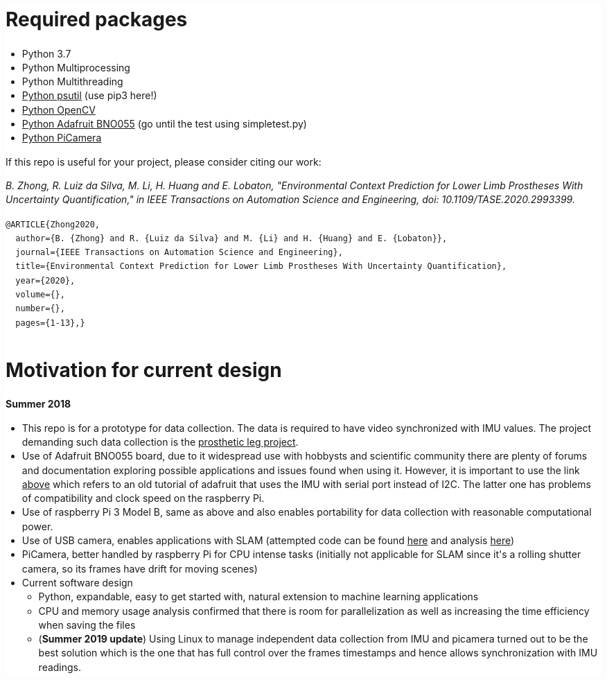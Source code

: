 # <a name="required"></a>Required packages
 * Python 3.7
 * Python Multiprocessing
 * Python Multithreading
 * [Python psutil](https://pypi.org/project/psutil/) (use pip3 here!)
 * [Python OpenCV](https://www.learnopencv.com/install-opencv-4-on-raspberry-pi/)
  * [Python Adafruit BNO055](https://learn.adafruit.com/bno055-absolute-orientation-sensor-with-raspberry-pi-and-beaglebone-black/hardware)<a name="bno055"></a> (go until the test using simpletest.py)
 * [Python PiCamera](https://picamera.readthedocs.io/en/release-1.12/install.html)

If this repo is useful for your project, please consider citing our work:

*B. Zhong, R. Luiz da Silva, M. Li, H. Huang and E. Lobaton, "Environmental Context Prediction for Lower Limb Prostheses With Uncertainty Quantification," in IEEE Transactions on Automation Science and Engineering, doi: 10.1109/TASE.2020.2993399.*

```
@ARTICLE{Zhong2020,
  author={B. {Zhong} and R. {Luiz da Silva} and M. {Li} and H. {Huang} and E. {Lobaton}},
  journal={IEEE Transactions on Automation Science and Engineering}, 
  title={Environmental Context Prediction for Lower Limb Prostheses With Uncertainty Quantification}, 
  year={2020},
  volume={},
  number={},
  pages={1-13},}
```

# Motivation for current design
**Summer 2018**

  * This repo is for a prototype for data collection. The data is required to have video synchronized with IMU values. The project demanding such data collection is the [prosthetic leg project](https://ieeexplore.ieee.org/abstract/document/8512614).
  * Use of Adafruit BNO055 board, due to it widespread use with hobbysts and scientific community there are plenty of forums and documentation exploring possible applications and issues found when using it. However, it is important to use the link [above](#bno055) which refers to an old tutorial of adafruit that uses the IMU with serial port instead of I2C. The latter one has problems of compatibility and clock speed on the raspberry Pi.
  * Use of raspberry Pi 3 Model B, same as above and also enables portability for data collection with reasonable computational power.
  * Use of USB camera, enables applications with SLAM (attempted code can be found [here](https://github.com/ARoS-NCSU/Reliable-Wearable-Robotics/tree/master/RPI%20Data%20Aggregator%20%20-%20lowerlimb/USBCamera) and analysis [here](https://github.com/ARoS-NCSU/Reliable-Wearable-Robotics/blob/master/RPI%20Data%20Aggregator%20%20-%20lowerlimb/previous_versions.md))
  * PiCamera, better handled by raspberry Pi for CPU intense tasks (initially not applicable for SLAM since it's a rolling shutter camera, so its frames have drift for moving scenes)
  * Current software design
    * Python, expandable, easy to get started with, natural extension to machine learning applications
    * CPU and memory usage analysis confirmed that there is room for parallelization as well as increasing the time efficiency when saving the files
    * (**Summer 2019 update**) Using Linux to manage independent data collection from IMU and picamera turned out to be the best solution which is the one that has full control over the frames timestamps and hence allows synchronization with IMU readings.
    
